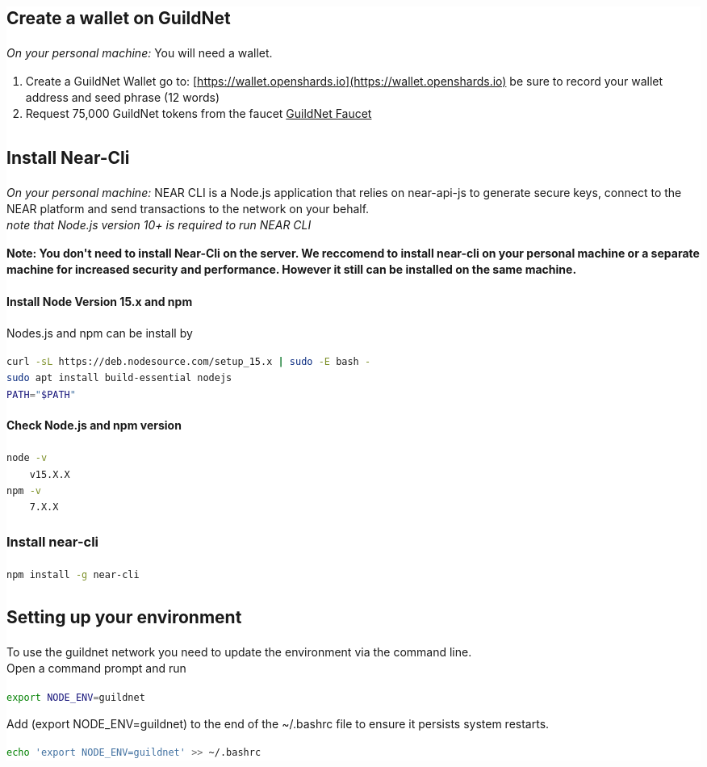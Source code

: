 ## Create a wallet on GuildNet
*On your personal machine:*
You will need a wallet.  
1. Create a GuildNet Wallet go to: [https://wallet.openshards.io](https://wallet.openshards.io) be sure to record your wallet address and seed phrase (12 words)  
2. Request 75,000 GuildNet tokens from the faucet [GuildNet Faucet](https://near-guildnet.github.io/open-shards-faucet/)

## Install Near-Cli
*On your personal machine:*
NEAR CLI is a Node.js application that relies on near-api-js to generate secure keys, connect to the NEAR platform and send transactions to the network on your behalf.  
_note that Node.js version 10+ is required to run NEAR CLI_   

**Note: You don't need to install Near-Cli on the server. We reccomend to install near-cli on your personal machine or a separate machine for increased security and performance. However it still can be installed on the same machine.**

#### Install Node Version 15.x and npm
Nodes.js and npm can be install by
```bash
curl -sL https://deb.nodesource.com/setup_15.x | sudo -E bash -
sudo apt install build-essential nodejs
PATH="$PATH"
```

#### Check Node.js and npm version  

```bash
node -v
    v15.X.X
npm -v
    7.X.X
```

### Install near-cli 

```bash
npm install -g near-cli
```

## Setting up your environment
To use the guildnet network you need to update the environment via the command line.  
Open a command prompt and run
```bash
export NODE_ENV=guildnet
```
Add (export NODE_ENV=guildnet) to the end of the ~/.bashrc file to ensure it persists system restarts.
```bash
echo 'export NODE_ENV=guildnet' >> ~/.bashrc 
```
